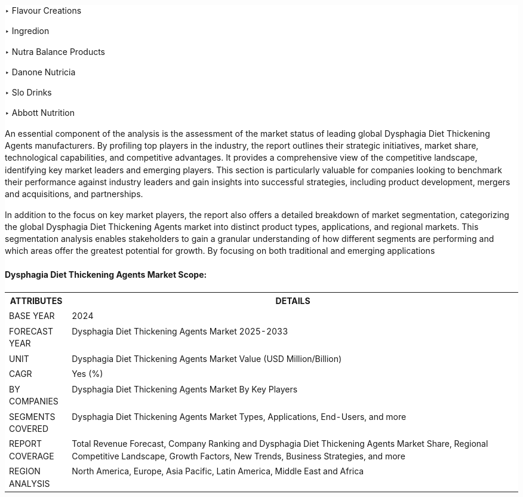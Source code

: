 ‣ Flavour Creations

‣ Ingredion

‣ Nutra Balance Products

‣ Danone Nutricia

‣ Slo Drinks

‣ Abbott Nutrition

An essential component of the analysis is the assessment of the market status of leading global Dysphagia Diet Thickening Agents manufacturers. By profiling top players in the industry, the report outlines their strategic initiatives, market share, technological capabilities, and competitive advantages. It provides a comprehensive view of the competitive landscape, identifying key market leaders and emerging players. This section is particularly valuable for companies looking to benchmark their performance against industry leaders and gain insights into successful strategies, including product development, mergers and acquisitions, and partnerships.

In addition to the focus on key market players, the report also offers a detailed breakdown of market segmentation, categorizing the global Dysphagia Diet Thickening Agents market into distinct product types, applications, and regional markets. This segmentation analysis enables stakeholders to gain a granular understanding of how different segments are performing and which areas offer the greatest potential for growth. By focusing on both traditional and emerging applications

<h4>Dysphagia Diet Thickening Agents Market Scope:</h4>
<table>
<tr>
<th>ATTRIBUTES</th>
<th>DETAILS</th>
</tr>
<tr>
<td>BASE YEAR</td>
<td>2024</td>
</tr>
<tr>
<td>FORECAST YEAR</td>
<td>Dysphagia Diet Thickening Agents Market 2025-2033</td>
</tr>
<tr>
<td>UNIT</td>
<td>Dysphagia Diet Thickening Agents Market Value (USD Million/Billion)</td>
<tr>
<td>CAGR</td>
<td>Yes (%)</td>
</tr>
</tr>
<tr>
<td>BY COMPANIES</td>
<td>Dysphagia Diet Thickening Agents Market By Key Players</td>
</tr>
<tr>
<td>SEGMENTS COVERED</td>
<td>Dysphagia Diet Thickening Agents Market Types, Applications, End-Users, and more</td>
</tr>
<tr>
<td>REPORT COVERAGE</td>
<td>Total Revenue Forecast, Company Ranking and Dysphagia Diet Thickening Agents Market Share, Regional Competitive Landscape, Growth Factors, New Trends, Business Strategies, and more</td>
</tr>
<tr>
<td>REGION ANALYSIS</td>
<td>North America, Europe, Asia Pacific, Latin America, Middle East and Africa</td>
</tr>
</table>
